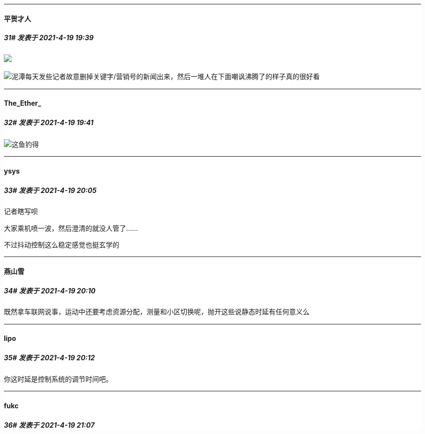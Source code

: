 


*****

####  平贺才人  
##### 31#       发表于 2021-4-19 19:39


<img src="http://wx4.sinaimg.cn/mw690/d9497ed3gy1gppa6io5vrj20wn1dqh5p.jpg" referrerpolicy="no-referrer">

<img src="https://static.saraba1st.com/image/smiley/face2017/048.png" referrerpolicy="no-referrer">泥潭每天发些记者故意删掉关键字/营销号的新闻出来，然后一堆人在下面嘲讽沸腾了的样子真的很好看


*****

####  The_Ether_  
##### 32#       发表于 2021-4-19 19:41


<img src="https://static.saraba1st.com/image/smiley/face2017/067.png" referrerpolicy="no-referrer">这鱼钓得


*****

####  ysys  
##### 33#       发表于 2021-4-19 20:05


记者瞎写呗


大家乘机喷一波，然后澄清的就没人管了……


不过抖动控制这么稳定感觉也挺玄学的


*****

####  燕山雪  
##### 34#       发表于 2021-4-19 20:10


既然拿车联网说事，运动中还要考虑资源分配，测量和小区切换呢，抛开这些说静态时延有任何意义么


*****

####  lipo  
##### 35#       发表于 2021-4-19 20:12


你这时延是控制系统的调节时间吧。


*****

####  fukc  
##### 36#       发表于 2021-4-19 21:07
